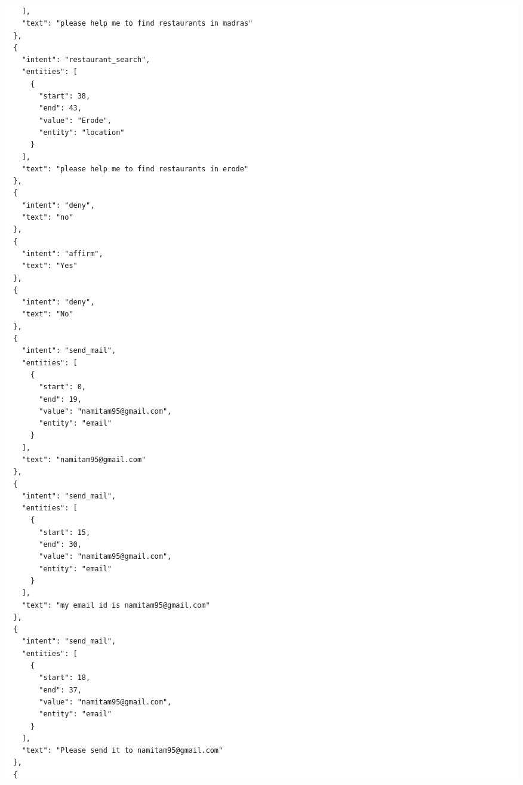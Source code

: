         ],
        "text": "please help me to find restaurants in madras"
      },
      {
        "intent": "restaurant_search",
        "entities": [
          {
            "start": 38,
            "end": 43,
            "value": "Erode",
            "entity": "location"
          }
        ],
        "text": "please help me to find restaurants in erode"
      },
      {
        "intent": "deny",
        "text": "no"
      },
      {
        "intent": "affirm",
        "text": "Yes"
      },
      {
        "intent": "deny",
        "text": "No"
      },
      {
        "intent": "send_mail",
        "entities": [
          {
            "start": 0,
            "end": 19,
            "value": "namitam95@gmail.com",
            "entity": "email"
          }
        ],
        "text": "namitam95@gmail.com"
      },
      {
        "intent": "send_mail",
        "entities": [
          {
            "start": 15,
            "end": 30,
            "value": "namitam95@gmail.com",
            "entity": "email"
          }
        ],
        "text": "my email id is namitam95@gmail.com"
      },
      {
        "intent": "send_mail",
        "entities": [
          {
            "start": 18,
            "end": 37,
            "value": "namitam95@gmail.com",
            "entity": "email"
          }
        ],
        "text": "Please send it to namitam95@gmail.com"
      },
      {